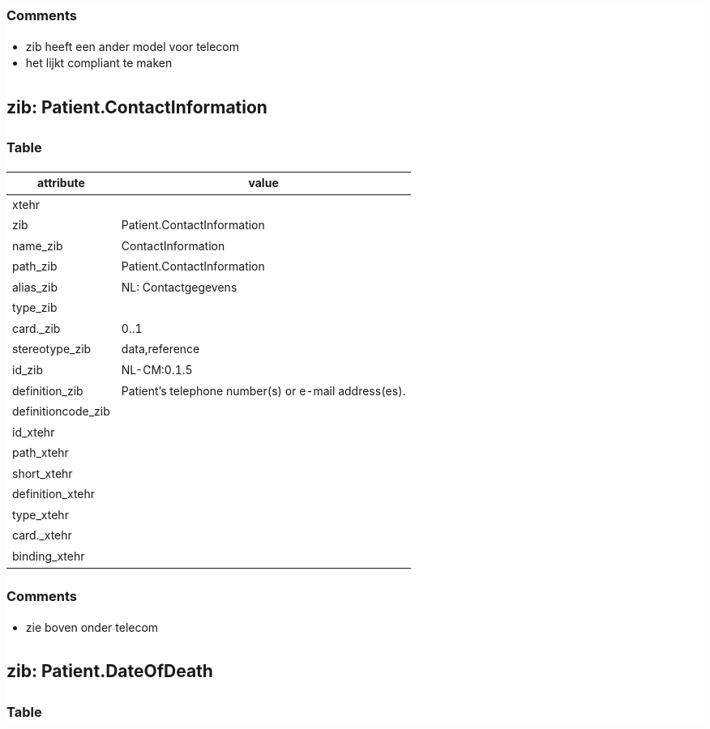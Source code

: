 ### Comments

* zib heeft een ander model voor telecom
* het lijkt compliant te maken

## zib: Patient.ContactInformation

### Table

| attribute | value |
|---|---|
| xtehr |  |
| zib | Patient.ContactInformation |
| name_zib | ContactInformation |
| path_zib | Patient.ContactInformation |
| alias_zib | NL: Contactgegevens |
| type_zib |  |
| card._zib | 0..1 |
| stereotype_zib | data,reference |
| id_zib | NL-CM:0.1.5 |
| definition_zib | Patient’s telephone number(s) or e-mail address(es). |
| definitioncode_zib |  |
| id_xtehr |  |
| path_xtehr |  |
| short_xtehr |  |
| definition_xtehr |  |
| type_xtehr |  |
| card._xtehr |  |
| binding_xtehr |  |

### Comments

* zie boven onder telecom

## zib: Patient.DateOfDeath

### Table
